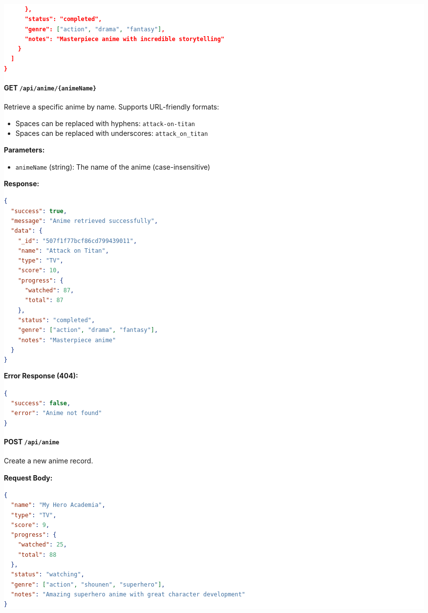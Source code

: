```json
      },
      "status": "completed",
      "genre": ["action", "drama", "fantasy"],
      "notes": "Masterpiece anime with incredible storytelling"
    }
  ]
}
```

#### GET `/api/anime/{animeName}`
Retrieve a specific anime by name. Supports URL-friendly formats:
- Spaces can be replaced with hyphens: `attack-on-titan`
- Spaces can be replaced with underscores: `attack_on_titan`

**Parameters:**
- `animeName` (string): The name of the anime (case-insensitive)

**Response:**
```json
{
  "success": true,
  "message": "Anime retrieved successfully",
  "data": {
    "_id": "507f1f77bcf86cd799439011",
    "name": "Attack on Titan",
    "type": "TV",
    "score": 10,
    "progress": {
      "watched": 87,
      "total": 87
    },
    "status": "completed",
    "genre": ["action", "drama", "fantasy"],
    "notes": "Masterpiece anime"
  }
}
```

**Error Response (404):**
```json
{
  "success": false,
  "error": "Anime not found"
}
```

#### POST `/api/anime`
Create a new anime record.

**Request Body:**
```json
{
  "name": "My Hero Academia",
  "type": "TV",
  "score": 9,
  "progress": {
    "watched": 25,
    "total": 88
  },
  "status": "watching",
  "genre": ["action", "shounen", "superhero"],
  "notes": "Amazing superhero anime with great character development"
}
```
